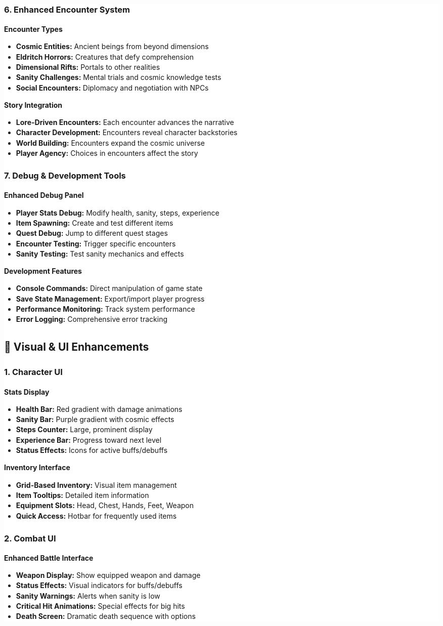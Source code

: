 ### 6. Enhanced Encounter System
**Encounter Types**
- **Cosmic Entities:** Ancient beings from beyond dimensions
- **Eldritch Horrors:** Creatures that defy comprehension
- **Dimensional Rifts:** Portals to other realities
- **Sanity Challenges:** Mental trials and cosmic knowledge tests
- **Social Encounters:** Diplomacy and negotiation with NPCs

**Story Integration**
- **Lore-Driven Encounters:** Each encounter advances the narrative
- **Character Development:** Encounters reveal character backstories
- **World Building:** Encounters expand the cosmic universe
- **Player Agency:** Choices in encounters affect the story

### 7. Debug & Development Tools
**Enhanced Debug Panel**
- **Player Stats Debug:** Modify health, sanity, steps, experience
- **Item Spawning:** Create and test different items
- **Quest Debug:** Jump to different quest stages
- **Encounter Testing:** Trigger specific encounters
- **Sanity Testing:** Test sanity mechanics and effects

**Development Features**
- **Console Commands:** Direct manipulation of game state
- **Save State Management:** Export/import player progress
- **Performance Monitoring:** Track system performance
- **Error Logging:** Comprehensive error tracking

## 🎨 Visual & UI Enhancements

### 1. Character UI
**Stats Display**
- **Health Bar:** Red gradient with damage animations
- **Sanity Bar:** Purple gradient with cosmic effects
- **Steps Counter:** Large, prominent display
- **Experience Bar:** Progress toward next level
- **Status Effects:** Icons for active buffs/debuffs

**Inventory Interface**
- **Grid-Based Inventory:** Visual item management
- **Item Tooltips:** Detailed item information
- **Equipment Slots:** Head, Chest, Hands, Feet, Weapon
- **Quick Access:** Hotbar for frequently used items

### 2. Combat UI
**Enhanced Battle Interface**
- **Weapon Display:** Show equipped weapon and damage
- **Status Effects:** Visual indicators for buffs/debuffs
- **Sanity Warnings:** Alerts when sanity is low
- **Critical Hit Animations:** Special effects for big hits
- **Death Screen:** Dramatic death sequence with options
